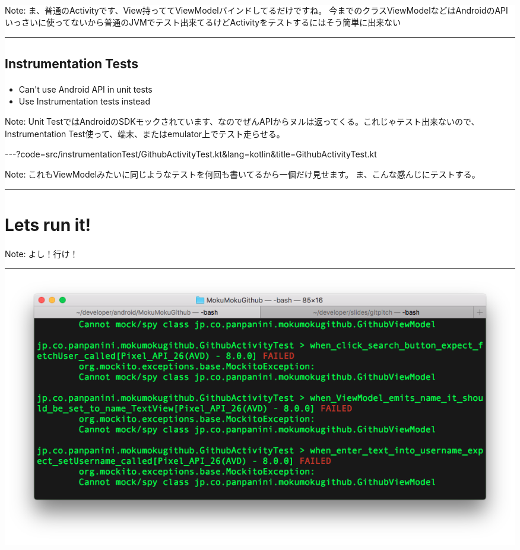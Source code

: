 Note:
ま、普通のActivityです、View持っててViewModelバインドしてるだけですね。
今までのクラスViewModelなどはAndroidのAPIいっさいに使ってないから普通のJVMでテスト出来てるけどActivityをテストするにはそう簡単に出来ない

---
## Instrumentation Tests
- Can't use Android API in unit tests
- Use Instrumentation tests instead

Note:
Unit TestではAndroidのSDKモックされています、なのでぜんAPIからヌルは返ってくる。これじゃテスト出来ないので、Instrumentation Test使って、端末、またはemulator上でテスト走らせる。

---?code=src/instrumentationTest/GithubActivityTest.kt&lang=kotlin&title=GithubActivityTest.kt


Note:
これもViewModelみたいに同じようなテストを何回も書いてるから一個だけ見せます。
ま、こんな感んじにテストする。

---
# Lets run it!

Note:
よし！行け！

---
<img width="100%" height="auto" src="assets/image/activity.png">
